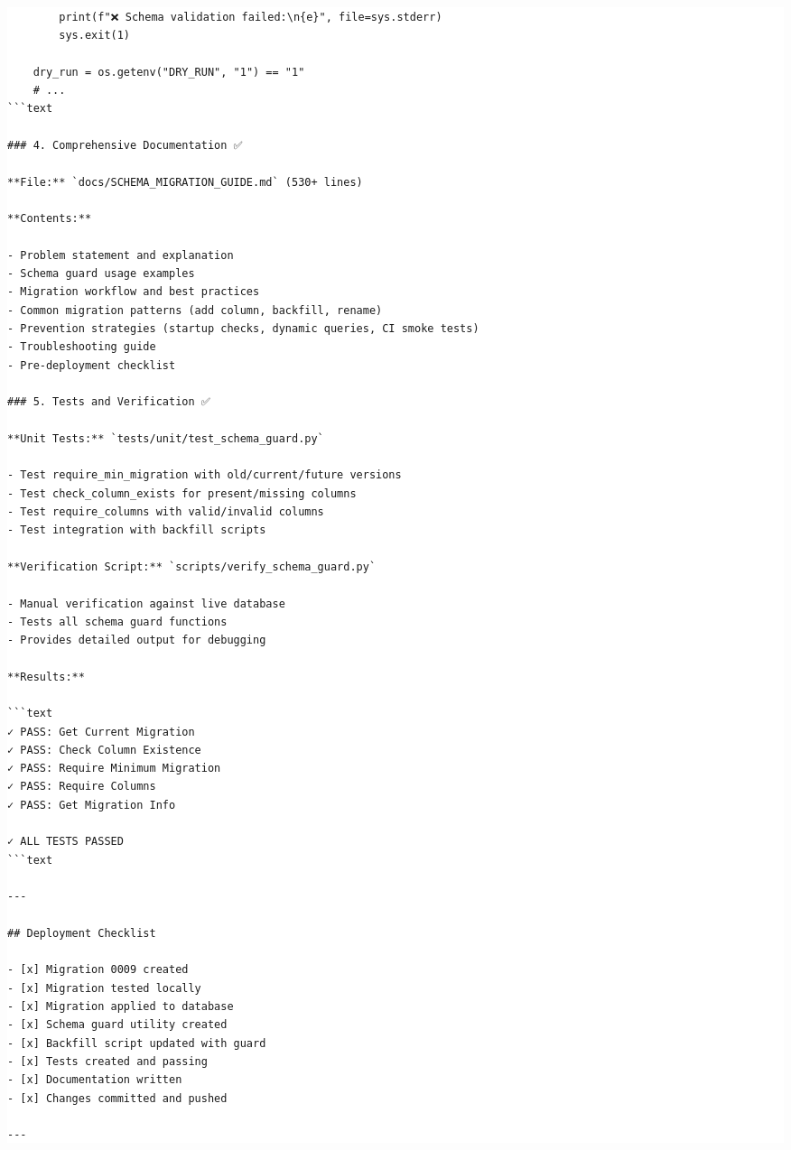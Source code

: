 ```text
        print(f"❌ Schema validation failed:\n{e}", file=sys.stderr)
        sys.exit(1)
    
    dry_run = os.getenv("DRY_RUN", "1") == "1"
    # ...
```text

### 4. Comprehensive Documentation ✅

**File:** `docs/SCHEMA_MIGRATION_GUIDE.md` (530+ lines)

**Contents:**

- Problem statement and explanation
- Schema guard usage examples
- Migration workflow and best practices
- Common migration patterns (add column, backfill, rename)
- Prevention strategies (startup checks, dynamic queries, CI smoke tests)
- Troubleshooting guide
- Pre-deployment checklist

### 5. Tests and Verification ✅

**Unit Tests:** `tests/unit/test_schema_guard.py`

- Test require_min_migration with old/current/future versions
- Test check_column_exists for present/missing columns
- Test require_columns with valid/invalid columns
- Test integration with backfill scripts

**Verification Script:** `scripts/verify_schema_guard.py`

- Manual verification against live database
- Tests all schema guard functions
- Provides detailed output for debugging

**Results:**

```text
✓ PASS: Get Current Migration
✓ PASS: Check Column Existence
✓ PASS: Require Minimum Migration
✓ PASS: Require Columns
✓ PASS: Get Migration Info

✓ ALL TESTS PASSED
```text

---

## Deployment Checklist

- [x] Migration 0009 created
- [x] Migration tested locally
- [x] Migration applied to database
- [x] Schema guard utility created
- [x] Backfill script updated with guard
- [x] Tests created and passing
- [x] Documentation written
- [x] Changes committed and pushed

---

```